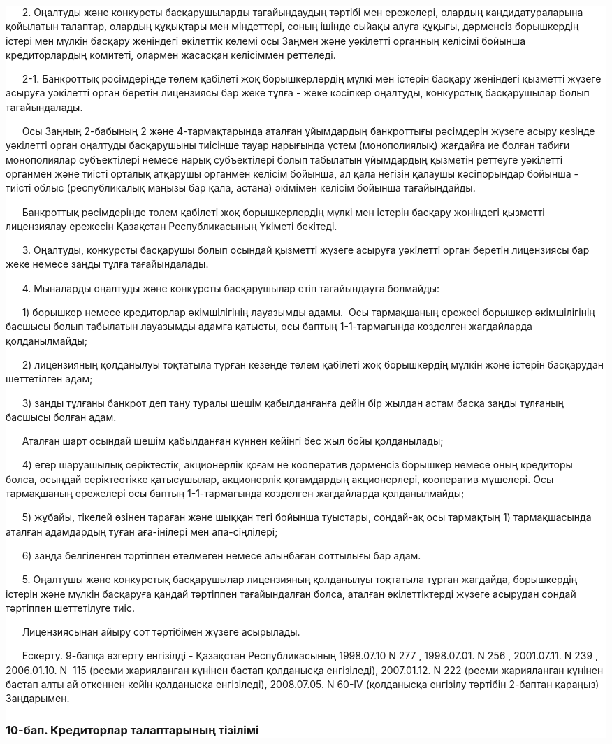       2. Оңалтуды және конкурсты басқарушыларды тағайындаудың тәртiбi мен ережелерi, олардың кандидатураларына қойылатын талаптар, олардың құқықтары мен мiндеттерi, соның iшiнде сыйақы алуға құқығы, дәрменсiз борышкердiң iстерi мен мүлкiн басқару жөнiндегi өкiлеттiк көлемi осы Заңмен және уәкілетті органның келісімі бойынша кредиторлардың комитетi, олармен жасасқан келiсiммен реттеледi.

      2-1. Банкроттық рәсімдерінде төлем қабілеті жоқ борышкерлердің мүлкі мен істерін басқару жөніндегі қызметті жүзеге асыруға уәкілетті орган беретін лицензиясы бар жеке тұлға - жеке кәсіпкер оңалтуды, конкурстық басқарушылар болып тағайындалады.

      Осы Заңның 2-бабының 2 және 4-тармақтарында аталған ұйымдардың банкроттығы рәсімдерін жүзеге асыру кезінде уәкілетті орган оңалтуды басқарушыны тиісінше тауар нарығында үстем (монополиялық) жағдайға ие болған табиғи монополиялар субъектілері немесе нарық субъектілері болып табылатын ұйымдардың қызметін реттеуге уәкілетті органмен және тиісті орталық атқарушы органмен келісім бойынша, ал қала негізін қалаушы кәсіпорындар бойынша - тиісті облыс (республикалық маңызы бар қала, астана) әкімімен келісім бойынша тағайындайды.

      Банкроттық рәсімдерінде төлем қабілеті жоқ борышкерлердің мүлкі мен істерін басқару жөніндегі қызметті лицензиялау ережесін Қазақстан Республикасының Үкіметі бекітеді.

      3. Оңалтуды, конкурсты басқарушы болып осындай қызметтi жүзеге асыруға уәкiлеттi орган беретiн лицензиясы бар жеке немесе заңды тұлға тағайындалады.

      4. Мыналарды оңалтуды және конкурсты басқарушылар етiп тағайындауға болмайды:

      1) борышкер немесе кредиторлар әкiмшiлiгiнiң лауазымды адамы.  Осы тармақшаның ережесі борышкер әкімшілігінің басшысы болып табылатын лауазымды адамға қатысты, осы баптың 1-1-тармағында көзделген жағдайларда қолданылмайды;

      2) лицензияның қолданылуы тоқтатыла тұрған кезеңде төлем қабілеті жоқ борышкердің мүлкін және істерін басқарудан шеттетілген адам;

      3) заңды тұлғаны банкрот деп тану туралы шешiм қабылданғанға дейiн бiр жылдан астам басқа заңды тұлғаның басшысы болған адам.

      Аталған шарт осындай шешiм қабылданған күннен кейiнгi бес жыл бойы қолданылады;

      4) егер шаруашылық серіктестік, акционерлік қоғам не кооператив дәрменсіз борышкер немесе оның кредиторы болса, осындай серіктестікке қатысушылар, акционерлік қоғамдардың акционерлері, кооператив мүшелері. Осы тармақшаның ережелері осы баптың 1-1-тармағында көзделген жағдайларда қолданылмайды;

      5) жұбайы, тiкелей өзiнен тараған және шыққан тегi бойынша туыстары, сондай-ақ осы тармақтың 1) тармақшасында аталған адамдардың туған аға-iнiлерi мен апа-сiңлiлерi;

      6) заңда белгiленген тәртiппен өтелмеген немесе алынбаған соттылығы бар адам.

      5. Оңалтушы және конкурстық басқарушылар лицензияның қолданылуы тоқтатыла тұрған жағдайда, борышкердің істерін және мүлкін басқаруға қандай тәртіппен тағайындалған болса, аталған өкілеттіктерді жүзеге асырудан сондай тәртіппен шеттетілуге тиіс.

      Лицензиясынан айыру сот тәртібімен жүзеге асырылады.

      Ескерту. 9-бапқа өзгерту енгізілді - Қазақстан Республикасының 1998.07.10 N 277 , 1998.07.01. N 256 , 2001.07.11. N 239 , 2006.01.10. N  115 (ресми жарияланған күнінен бастап қолданысқа енгізіледі), 2007.01.12. N 222 (ресми жарияланған күнінен бастап алты ай өткеннен кейін қолданысқа енгізіледі), 2008.07.05. N 60-IV (қолданысқа енгізілу тәртібін 2-баптан қараңыз) Заңдарымен.

### 10-бап. Кредиторлар талаптарының тiзiлiмi
